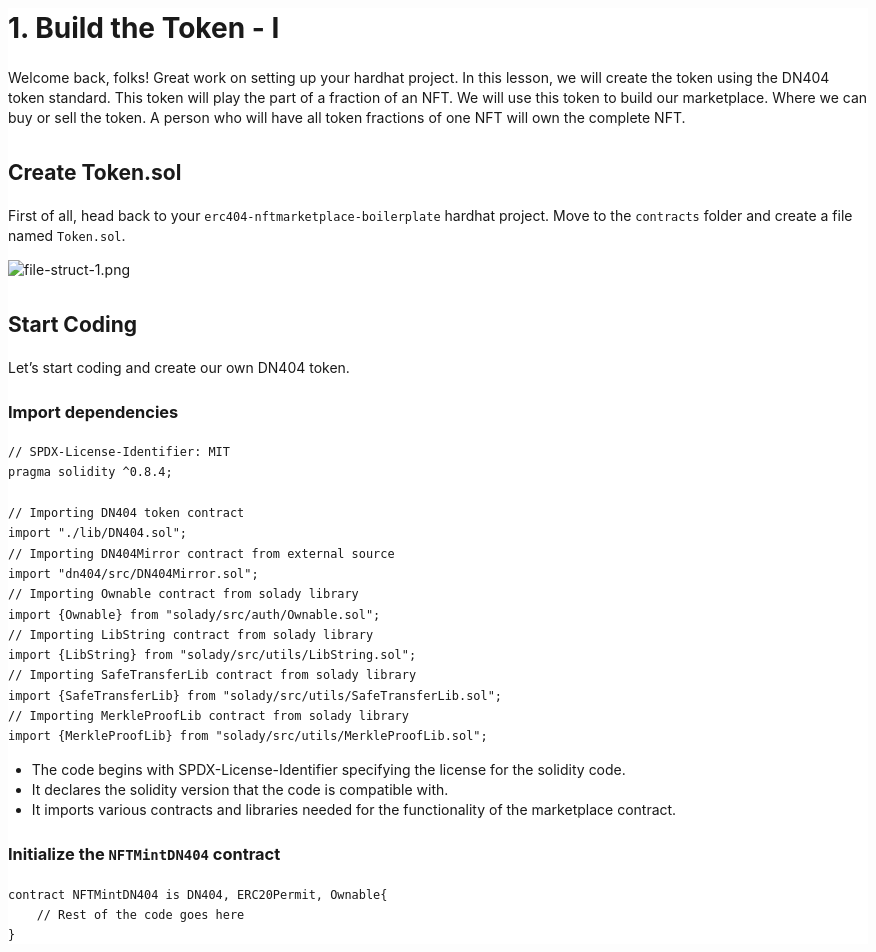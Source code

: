 # 1. Build the Token - I

Welcome back, folks! Great work on setting up your hardhat project. In this lesson, we will create the token using the DN404 token standard. This token will play the part of a fraction of an NFT. We will use this token to build our marketplace. Where we can buy or sell the token. A person who will have all token fractions of one NFT will own the complete NFT.

## Create Token.sol

First of all, head back to your `erc404-nftmarketplace-boilerplate` hardhat project. Move to the `contracts` folder and create a file named `Token.sol`.

![file-struct-1.png](https://github.com/0xmetaschool/Learning-Projects/blob/main/assests_for_all/assests_for_erc404/3%20Build%20the%20MarketPlace/1%20Build%20the%20Token%20-%20I/file-struct-1.png?raw=true)

## Start Coding

Let’s start coding and create our own DN404 token.

### Import dependencies

```
// SPDX-License-Identifier: MIT
pragma solidity ^0.8.4;

// Importing DN404 token contract
import "./lib/DN404.sol";
// Importing DN404Mirror contract from external source
import "dn404/src/DN404Mirror.sol";
// Importing Ownable contract from solady library
import {Ownable} from "solady/src/auth/Ownable.sol";
// Importing LibString contract from solady library
import {LibString} from "solady/src/utils/LibString.sol";
// Importing SafeTransferLib contract from solady library
import {SafeTransferLib} from "solady/src/utils/SafeTransferLib.sol";
// Importing MerkleProofLib contract from solady library
import {MerkleProofLib} from "solady/src/utils/MerkleProofLib.sol";

```

- The code begins with SPDX-License-Identifier specifying the license for the solidity code.
- It declares the solidity version that the code is compatible with.
- It imports various contracts and libraries needed for the functionality of the marketplace contract.

### Initialize the `NFTMintDN404` contract

```
contract NFTMintDN404 is DN404, ERC20Permit, Ownable{
	// Rest of the code goes here
}
```
